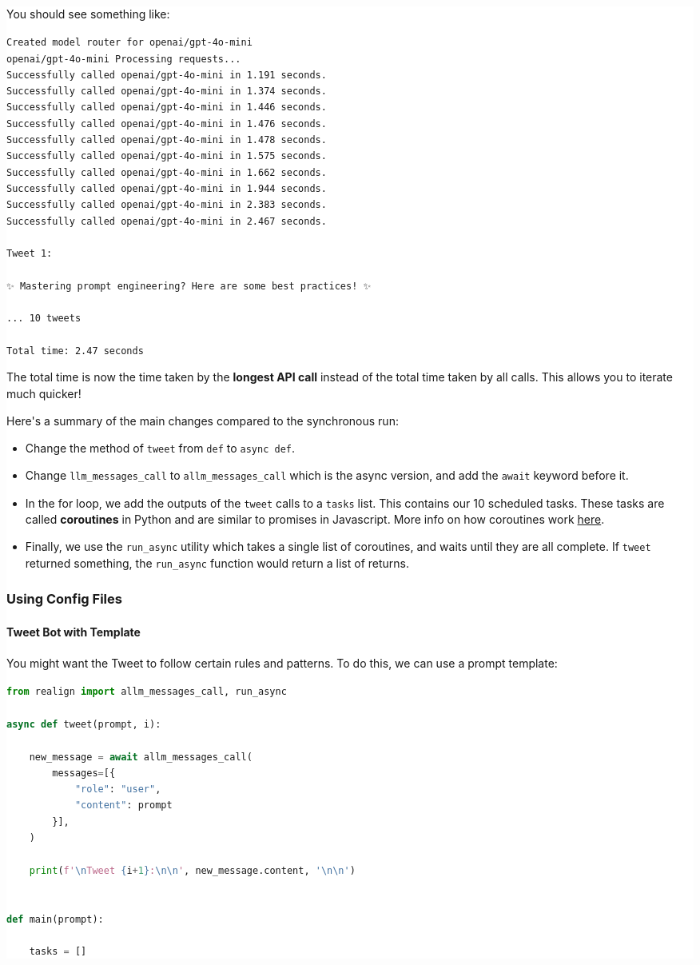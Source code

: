 You should see something like:

```
Created model router for openai/gpt-4o-mini
openai/gpt-4o-mini Processing requests...
Successfully called openai/gpt-4o-mini in 1.191 seconds.
Successfully called openai/gpt-4o-mini in 1.374 seconds.
Successfully called openai/gpt-4o-mini in 1.446 seconds.
Successfully called openai/gpt-4o-mini in 1.476 seconds.
Successfully called openai/gpt-4o-mini in 1.478 seconds.
Successfully called openai/gpt-4o-mini in 1.575 seconds.
Successfully called openai/gpt-4o-mini in 1.662 seconds.
Successfully called openai/gpt-4o-mini in 1.944 seconds.
Successfully called openai/gpt-4o-mini in 2.383 seconds.
Successfully called openai/gpt-4o-mini in 2.467 seconds.

Tweet 1:

✨ Mastering prompt engineering? Here are some best practices! ✨

... 10 tweets

Total time: 2.47 seconds
```

The total time is now the time taken by the **longest API call** instead of the total time taken by all calls. This allows you to iterate much quicker!

Here's a summary of the main changes compared to the synchronous run:

- Change the method of `tweet` from `def` to `async def`. 

- Change `llm_messages_call` to `allm_messages_call` which is the async version, and add the `await` keyword before it.

- In the for loop, we add the outputs of the `tweet` calls to a `tasks` list. This contains our 10 scheduled tasks. These tasks are called **coroutines** in Python and are similar to promises in Javascript. More info on how coroutines work [here](#TODO).

- Finally, we use the `run_async` utility which takes a single list of coroutines, and waits until they are all complete. If `tweet` returned something, the `run_async` function would return a list of returns.

### Using Config Files

#### Tweet Bot with Template

You might want the Tweet to follow certain rules and patterns. To do this, we can use a prompt template:

```python
from realign import allm_messages_call, run_async

async def tweet(prompt, i):

    new_message = await allm_messages_call(
        messages=[{
            "role": "user", 
            "content": prompt
        }],
    )

    print(f'\nTweet {i+1}:\n\n', new_message.content, '\n\n')


def main(prompt):

    tasks = []
```